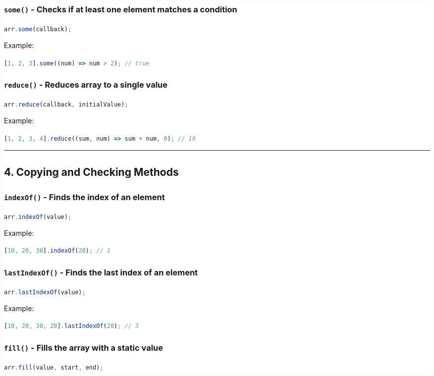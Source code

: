 ### `some()` - Checks if at least one element matches a condition

```js
arr.some(callback);
```

Example:

```js
[1, 2, 3].some((num) => num > 2); // true
```

### `reduce()` - Reduces array to a single value

```js
arr.reduce(callback, initialValue);
```

Example:

```js
[1, 2, 3, 4].reduce((sum, num) => sum + num, 0); // 10
```

---

## 4. Copying and Checking Methods

### `indexOf()` - Finds the index of an element

```js
arr.indexOf(value);
```

Example:

```js
[10, 20, 30].indexOf(20); // 1
```

### `lastIndexOf()` - Finds the last index of an element

```js
arr.lastIndexOf(value);
```

Example:

```js
[10, 20, 30, 20].lastIndexOf(20); // 3
```

### `fill()` - Fills the array with a static value

```js
arr.fill(value, start, end);
```
